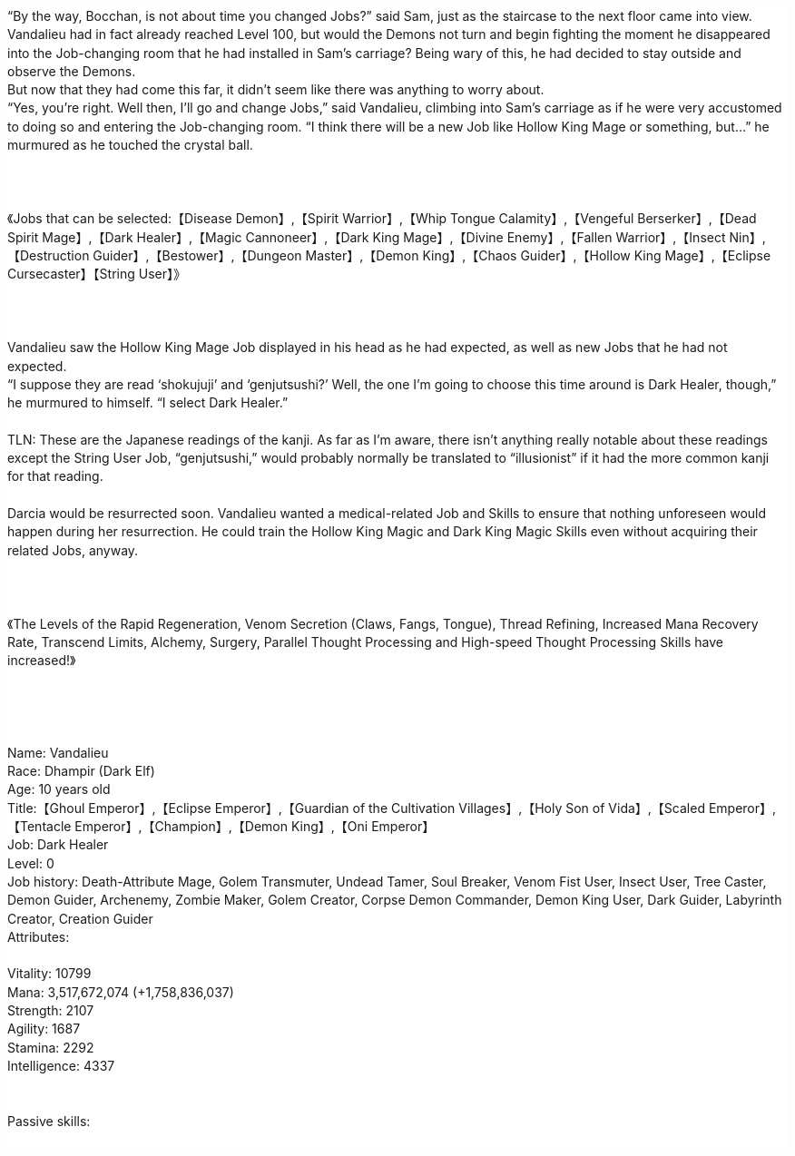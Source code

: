 “By the way, Bocchan, is not about time you changed Jobs?” said Sam, just as the staircase to the next floor came into view.<br/>
Vandalieu had in fact already reached Level 100, but would the Demons not turn and begin fighting the moment he disappeared into the Job-changing room that he had installed in Sam’s carriage? Being wary of this, he had decided to stay outside and observe the Demons.<br/>
But now that they had come this far, it didn’t seem like there was anything to worry about.<br/>
“Yes, you’re right. Well then, I’ll go and change Jobs,” said Vandalieu, climbing into Sam’s carriage as if he were very accustomed to doing so and entering the Job-changing room. “I think there will be a new Job like Hollow King Mage or something, but…” he murmured as he touched the crystal ball.<br/>
<br/>
 <br/>
<br/>
《Jobs that can be selected:【Disease Demon】,【Spirit Warrior】,【Whip Tongue Calamity】,【Vengeful Berserker】,【Dead Spirit Mage】,【Dark Healer】,【Magic Cannoneer】,【Dark King Mage】,【Divine Enemy】,【Fallen Warrior】,【Insect Nin】,【Destruction Guider】,【Bestower】,【Dungeon Master】,【Demon King】,【Chaos Guider】,【Hollow King Mage】,【Eclipse Cursecaster】【String User】》<br/>
<br/>
 <br/>
<br/>
Vandalieu saw the Hollow King Mage Job displayed in his head as he had expected, as well as new Jobs that he had not expected.<br/>
“I suppose they are read ‘shokujuji’ and ‘genjutsushi?’ Well, the one I’m going to choose this time around is Dark Healer, though,” he murmured to himself. “I select Dark Healer.”<br/>
<br/>
TLN: These are the Japanese readings of the kanji. As far as I’m aware, there isn’t anything really notable about these readings except the String User Job, “genjutsushi,” would probably normally be translated to “illusionist” if it had the more common kanji for that reading.<br/>
<br/>
Darcia would be resurrected soon. Vandalieu wanted a medical-related Job and Skills to ensure that nothing unforeseen would happen during her resurrection. He could train the Hollow King Magic and Dark King Magic Skills even without acquiring their related Jobs, anyway.<br/>
<br/>
 <br/>
<br/>
《The Levels of the Rapid Regeneration, Venom Secretion (Claws, Fangs, Tongue), Thread Refining, Increased Mana Recovery Rate, Transcend Limits, Alchemy, Surgery, Parallel Thought Processing and High-speed Thought Processing Skills have increased!》<br/>
<br/>
 <br/>
<br/>
<br/>
Name: Vandalieu<br/>
Race: Dhampir (Dark Elf)<br/>
Age: 10 years old<br/>
Title:【Ghoul Emperor】,【Eclipse Emperor】,【Guardian of the Cultivation Villages】,【Holy Son of Vida】,【Scaled Emperor】,【Tentacle Emperor】,【Champion】,【Demon King】,【Oni Emperor】<br/>
Job: Dark Healer<br/>
Level: 0<br/>
Job history: Death-Attribute Mage, Golem Transmuter, Undead Tamer, Soul Breaker, Venom Fist User, Insect User, Tree Caster, Demon Guider, Archenemy, Zombie Maker, Golem Creator, Corpse Demon Commander, Demon King User, Dark Guider, Labyrinth Creator, Creation Guider<br/>
Attributes:<br/>
<br/>
Vitality: 10799<br/>
Mana: 3,517,672,074 (+1,758,836,037)<br/>
Strength: 2107<br/>
Agility: 1687<br/>
Stamina: 2292<br/>
Intelligence: 4337<br/>
<br/>
<br/>
Passive skills:<br/>
<br/>